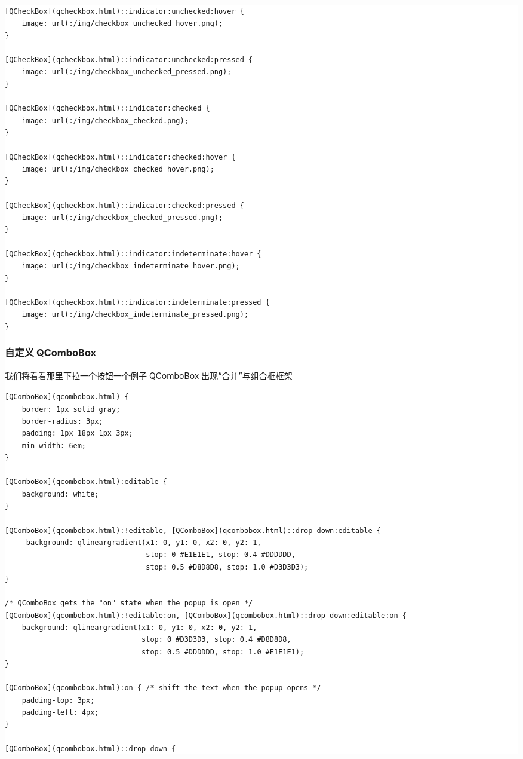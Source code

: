 ```
[QCheckBox](qcheckbox.html)::indicator:unchecked:hover {
    image: url(:/img/checkbox_unchecked_hover.png);
}

[QCheckBox](qcheckbox.html)::indicator:unchecked:pressed {
    image: url(:/img/checkbox_unchecked_pressed.png);
}

[QCheckBox](qcheckbox.html)::indicator:checked {
    image: url(:/img/checkbox_checked.png);
}

[QCheckBox](qcheckbox.html)::indicator:checked:hover {
    image: url(:/img/checkbox_checked_hover.png);
}

[QCheckBox](qcheckbox.html)::indicator:checked:pressed {
    image: url(:/img/checkbox_checked_pressed.png);
}

[QCheckBox](qcheckbox.html)::indicator:indeterminate:hover {
    image: url(:/img/checkbox_indeterminate_hover.png);
}

[QCheckBox](qcheckbox.html)::indicator:indeterminate:pressed {
    image: url(:/img/checkbox_indeterminate_pressed.png);
}
```

### 自定义 QComboBox

我们将看看那里下拉一个按钮一个例子 [QComboBox](qtqss.html#qcombobox) 出现“合并”与组合框框架

```
[QComboBox](qcombobox.html) {
    border: 1px solid gray;
    border-radius: 3px;
    padding: 1px 18px 1px 3px;
    min-width: 6em;
}

[QComboBox](qcombobox.html):editable {
    background: white;
}

[QComboBox](qcombobox.html):!editable, [QComboBox](qcombobox.html)::drop-down:editable {
     background: qlineargradient(x1: 0, y1: 0, x2: 0, y2: 1,
                                 stop: 0 #E1E1E1, stop: 0.4 #DDDDDD,
                                 stop: 0.5 #D8D8D8, stop: 1.0 #D3D3D3);
}

/* QComboBox gets the "on" state when the popup is open */
[QComboBox](qcombobox.html):!editable:on, [QComboBox](qcombobox.html)::drop-down:editable:on {
    background: qlineargradient(x1: 0, y1: 0, x2: 0, y2: 1,
                                stop: 0 #D3D3D3, stop: 0.4 #D8D8D8,
                                stop: 0.5 #DDDDDD, stop: 1.0 #E1E1E1);
}

[QComboBox](qcombobox.html):on { /* shift the text when the popup opens */
    padding-top: 3px;
    padding-left: 4px;
}

[QComboBox](qcombobox.html)::drop-down {
```